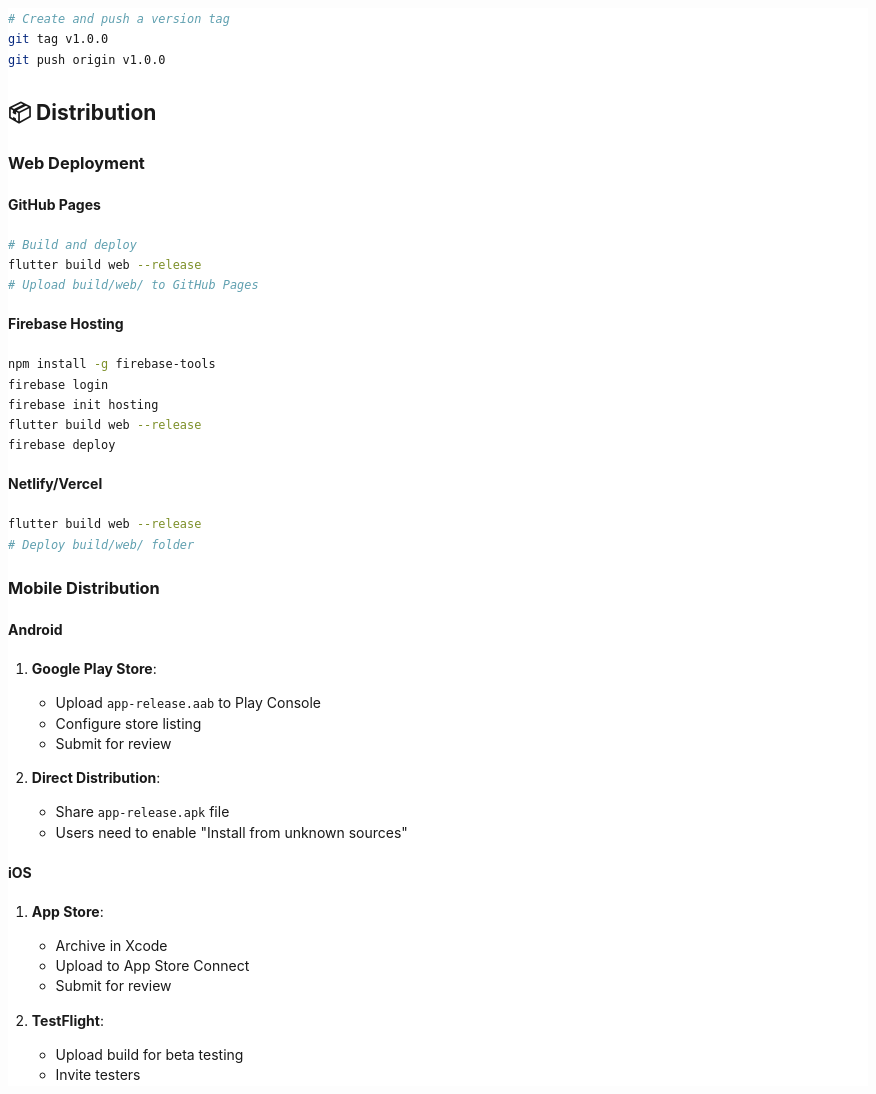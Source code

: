 ```bash
# Create and push a version tag
git tag v1.0.0
git push origin v1.0.0
```

## 📦 Distribution

### Web Deployment

#### GitHub Pages
```bash
# Build and deploy
flutter build web --release
# Upload build/web/ to GitHub Pages
```

#### Firebase Hosting
```bash
npm install -g firebase-tools
firebase login
firebase init hosting
flutter build web --release
firebase deploy
```

#### Netlify/Vercel
```bash
flutter build web --release
# Deploy build/web/ folder
```

### Mobile Distribution

#### Android
1. **Google Play Store**:
   - Upload `app-release.aab` to Play Console
   - Configure store listing
   - Submit for review

2. **Direct Distribution**:
   - Share `app-release.apk` file
   - Users need to enable "Install from unknown sources"

#### iOS
1. **App Store**:
   - Archive in Xcode
   - Upload to App Store Connect
   - Submit for review

2. **TestFlight**:
   - Upload build for beta testing
   - Invite testers
